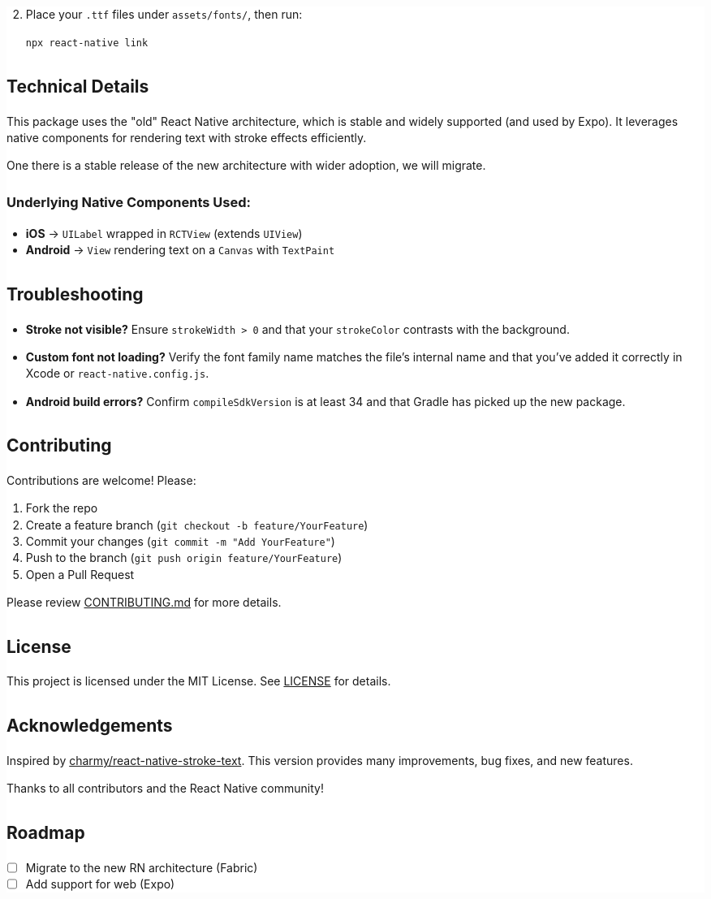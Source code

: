 2. Place your `.ttf` files under `assets/fonts/`, then run:

   ```bash
   npx react-native link
   ```

## Technical Details

This package uses the "old" React Native architecture, which is stable and widely supported (and used by Expo). It leverages native components for rendering text with stroke effects efficiently.

One there is a stable release of the new architecture with wider adoption, we will migrate.

### Underlying Native Components Used:

* **iOS** -> `UILabel` wrapped in `RCTView` (extends `UIView`)
* **Android** -> `View` rendering text on a `Canvas` with `TextPaint`

## Troubleshooting

* **Stroke not visible?**
  Ensure `strokeWidth > 0` and that your `strokeColor` contrasts with the background.

* **Custom font not loading?**
  Verify the font family name matches the file’s internal name and that you’ve added it correctly in Xcode or `react-native.config.js`.

* **Android build errors?**
  Confirm `compileSdkVersion` is at least 34 and that Gradle has picked up the new package.

## Contributing

Contributions are welcome! Please:

1. Fork the repo
2. Create a feature branch (`git checkout -b feature/YourFeature`)
3. Commit your changes (`git commit -m "Add YourFeature"`)
4. Push to the branch (`git push origin feature/YourFeature`)
5. Open a Pull Request

Please review [CONTRIBUTING.md](CONTRIBUTING.md) for more details.

## License

This project is licensed under the MIT License. See [LICENSE](LICENSE) for details.

## Acknowledgements

Inspired by [charmy/react-native-stroke-text](https://github.com/charmy/react-native-stroke-text). This version provides many improvements, bug fixes, and new features.

Thanks to all contributors and the React Native community!

## Roadmap
- [ ] Migrate to the new RN architecture (Fabric)
- [ ] Add support for web (Expo)
